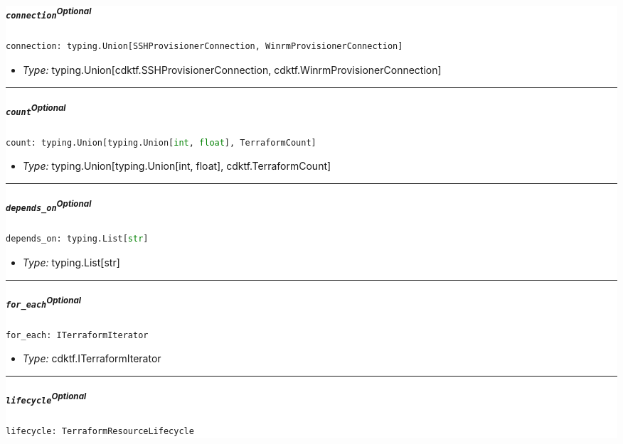 ##### `connection`<sup>Optional</sup> <a name="connection" id="rhizo-co-terraform-provider-oci.stackMonitoringMaintenanceWindow.StackMonitoringMaintenanceWindow.property.connection"></a>

```python
connection: typing.Union[SSHProvisionerConnection, WinrmProvisionerConnection]
```

- *Type:* typing.Union[cdktf.SSHProvisionerConnection, cdktf.WinrmProvisionerConnection]

---

##### `count`<sup>Optional</sup> <a name="count" id="rhizo-co-terraform-provider-oci.stackMonitoringMaintenanceWindow.StackMonitoringMaintenanceWindow.property.count"></a>

```python
count: typing.Union[typing.Union[int, float], TerraformCount]
```

- *Type:* typing.Union[typing.Union[int, float], cdktf.TerraformCount]

---

##### `depends_on`<sup>Optional</sup> <a name="depends_on" id="rhizo-co-terraform-provider-oci.stackMonitoringMaintenanceWindow.StackMonitoringMaintenanceWindow.property.dependsOn"></a>

```python
depends_on: typing.List[str]
```

- *Type:* typing.List[str]

---

##### `for_each`<sup>Optional</sup> <a name="for_each" id="rhizo-co-terraform-provider-oci.stackMonitoringMaintenanceWindow.StackMonitoringMaintenanceWindow.property.forEach"></a>

```python
for_each: ITerraformIterator
```

- *Type:* cdktf.ITerraformIterator

---

##### `lifecycle`<sup>Optional</sup> <a name="lifecycle" id="rhizo-co-terraform-provider-oci.stackMonitoringMaintenanceWindow.StackMonitoringMaintenanceWindow.property.lifecycle"></a>

```python
lifecycle: TerraformResourceLifecycle
```
